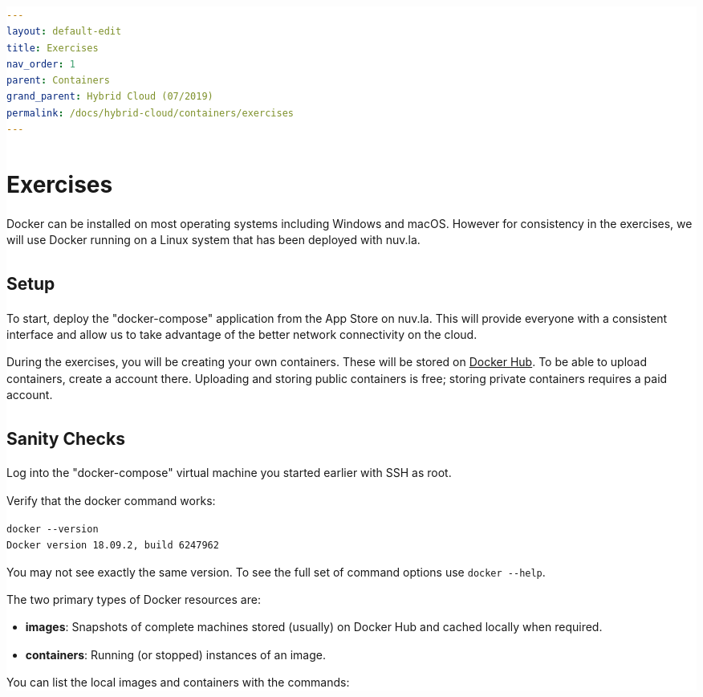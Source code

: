 ```yaml
---
layout: default-edit
title: Exercises
nav_order: 1
parent: Containers
grand_parent: Hybrid Cloud (07/2019)
permalink: /docs/hybrid-cloud/containers/exercises
---
```


# Exercises

Docker can be installed on most operating systems including Windows
and macOS. However for consistency in the exercises, we will use
Docker running on a Linux system that has been deployed with nuv.la.

## Setup

To start, deploy the "docker-compose" application from the App Store
on nuv.la. This will provide everyone with a consistent interface and
allow us to take advantage of the better network connectivity on the
cloud. 

During the exercises, you will be creating your own containers. These
will be stored on [Docker Hub](https://hub.docker.com). To be able to
upload containers, create a account there. Uploading and storing
public containers is free; storing private containers requires a paid
account. 

## Sanity Checks

Log into the "docker-compose" virtual machine you started earlier with
SSH as root.

Verify that the docker command works:

```
docker --version 
Docker version 18.09.2, build 6247962
```

You may not see exactly the same version. To see the full set of
command options use `docker --help`.

The two primary types of Docker resources are:

 - **images**: Snapshots of complete machines stored (usually) on
   Docker Hub and cached locally when required.

 - **containers**: Running (or stopped) instances of an image.

You can list the local images and containers with the commands:
